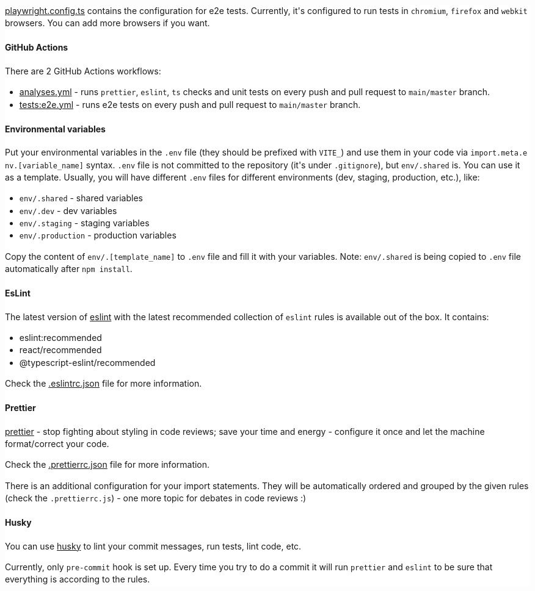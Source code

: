 [playwright.config.ts](./playwright.config.ts) contains the configuration for e2e tests. Currently, it's configured to run tests in `chromium`, `firefox` and `webkit` browsers. You can add more browsers if you want.

#### GitHub Actions

There are 2 GitHub Actions workflows:

- [analyses.yml](./.github/workflows/analyses.yml) - runs `prettier`, `eslint`, `ts` checks and unit tests on every push and pull request to `main/master` branch.
- [tests:e2e.yml](./.github/workflows/tests:e2e.yml) - runs e2e tests on every push and pull request to `main/master` branch.

#### Environmental variables

Put your environmental variables in the `.env` file (they should be prefixed with `VITE_`) and use them in your code via `import.meta.env.[variable_name]` syntax. `.env` file is not committed to the repository (it's under `.gitignore`), but `env/.shared` is. You can use it as a template. Usually, you will have different `.env` files for different environments (dev, staging, production, etc.), like:

- `env/.shared` - shared variables
- `env/.dev` - dev variables
- `env/.staging` - staging variables
- `env/.production` - production variables

Copy the content of `env/.[template_name]` to `.env` file and fill it with your variables. Note: `env/.shared` is being copied to `.env` file automatically after `npm install`.

#### EsLint

The latest version of [eslint](https://eslint.org/) with the latest recommended collection of `eslint` rules is available out of the box. It contains:

- eslint:recommended
- react/recommended
- @typescript-eslint/recommended

Check the [.eslintrc.json](./eslintrc.json) file for more information.

#### Prettier

[prettier](https://prettier.io/) - stop fighting about styling in code reviews; save your time and energy - configure it once and let the machine format/correct your code.

Check the [.prettierrc.json](./prettierrc.json) file for more information.

There is an additional configuration for your import statements. They will be automatically ordered and grouped by the given rules (check the `.prettierrc.js`) - one more topic for debates in code reviews :)

#### Husky

You can use [husky](https://typicode.github.io/husky/#/) to lint your commit messages, run tests, lint code, etc.

Currently, only `pre-commit` hook is set up. Every time you try to do a commit it will run `prettier` and `eslint` to be sure that everything is according to the rules.
